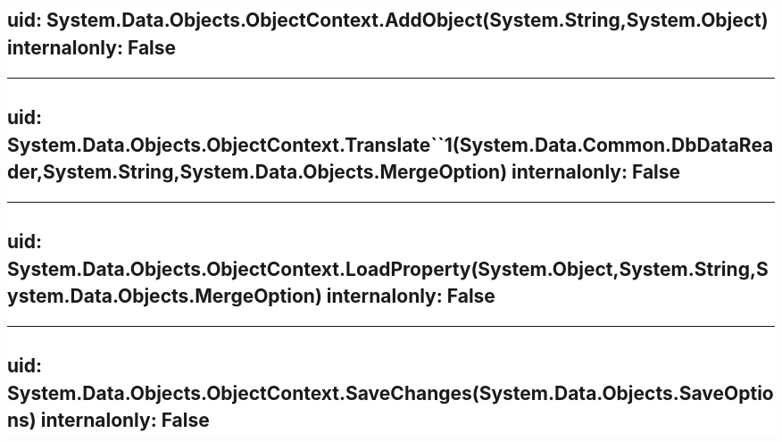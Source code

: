 uid: System.Data.Objects.ObjectContext.AddObject(System.String,System.Object)
internalonly: False
---

---
uid: System.Data.Objects.ObjectContext.Translate``1(System.Data.Common.DbDataReader,System.String,System.Data.Objects.MergeOption)
internalonly: False
---

---
uid: System.Data.Objects.ObjectContext.LoadProperty(System.Object,System.String,System.Data.Objects.MergeOption)
internalonly: False
---

---
uid: System.Data.Objects.ObjectContext.SaveChanges(System.Data.Objects.SaveOptions)
internalonly: False
---
